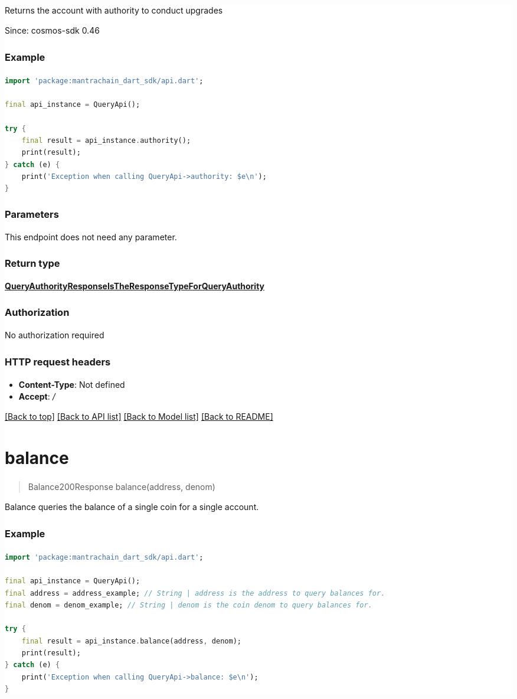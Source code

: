 Returns the account with authority to conduct upgrades

Since: cosmos-sdk 0.46

### Example
```dart
import 'package:mantrachain_dart_sdk/api.dart';

final api_instance = QueryApi();

try {
    final result = api_instance.authority();
    print(result);
} catch (e) {
    print('Exception when calling QueryApi->authority: $e\n');
}
```

### Parameters
This endpoint does not need any parameter.

### Return type

[**QueryAuthorityResponseIsTheResponseTypeForQueryAuthority**](QueryAuthorityResponseIsTheResponseTypeForQueryAuthority.md)

### Authorization

No authorization required

### HTTP request headers

 - **Content-Type**: Not defined
 - **Accept**: */*

[[Back to top]](#) [[Back to API list]](../README.md#documentation-for-api-endpoints) [[Back to Model list]](../README.md#documentation-for-models) [[Back to README]](../README.md)

# **balance**
> Balance200Response balance(address, denom)

Balance queries the balance of a single coin for a single account.

### Example
```dart
import 'package:mantrachain_dart_sdk/api.dart';

final api_instance = QueryApi();
final address = address_example; // String | address is the address to query balances for.
final denom = denom_example; // String | denom is the coin denom to query balances for.

try {
    final result = api_instance.balance(address, denom);
    print(result);
} catch (e) {
    print('Exception when calling QueryApi->balance: $e\n');
}
```
